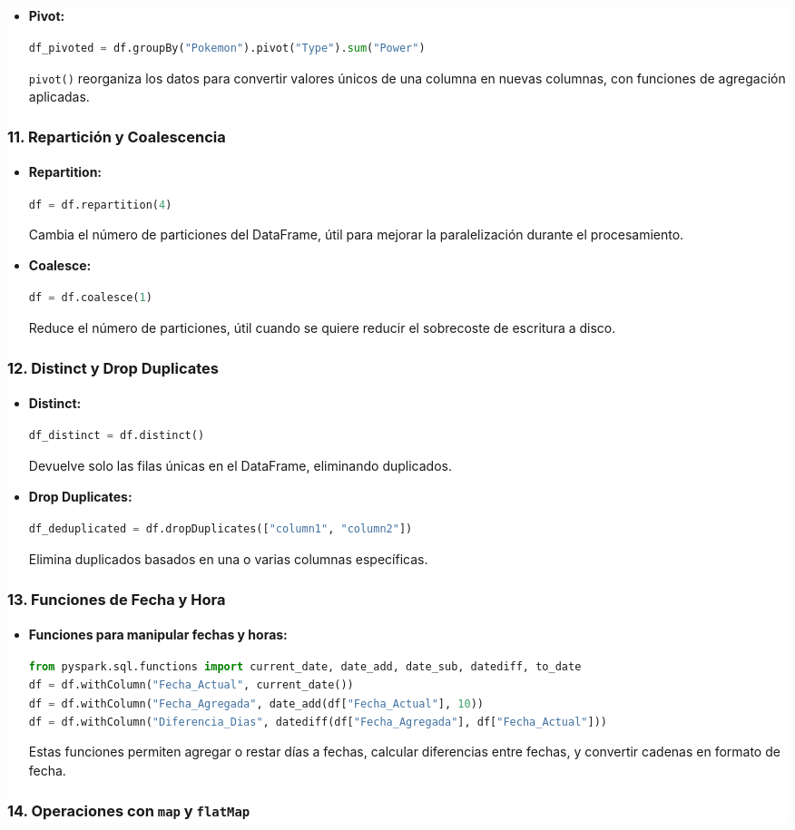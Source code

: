 - **Pivot:**

  ```python
  df_pivoted = df.groupBy("Pokemon").pivot("Type").sum("Power")
  ```

  `pivot()` reorganiza los datos para convertir valores únicos de una columna en nuevas columnas, con funciones de agregación aplicadas.

### 11. Repartición y Coalescencia

- **Repartition:**

  ```python
  df = df.repartition(4)
  ```

  Cambia el número de particiones del DataFrame, útil para mejorar la paralelización durante el procesamiento.

- **Coalesce:**

  ```python
  df = df.coalesce(1)
  ```

  Reduce el número de particiones, útil cuando se quiere reducir el sobrecoste de escritura a disco.

### 12. Distinct y Drop Duplicates

- **Distinct:**

  ```python
  df_distinct = df.distinct()
  ```

  Devuelve solo las filas únicas en el DataFrame, eliminando duplicados.

- **Drop Duplicates:**

  ```python
  df_deduplicated = df.dropDuplicates(["column1", "column2"])
  ```

  Elimina duplicados basados en una o varias columnas específicas.

### 13. Funciones de Fecha y Hora

- **Funciones para manipular fechas y horas:**
  ```python
  from pyspark.sql.functions import current_date, date_add, date_sub, datediff, to_date
  df = df.withColumn("Fecha_Actual", current_date())
  df = df.withColumn("Fecha_Agregada", date_add(df["Fecha_Actual"], 10))
  df = df.withColumn("Diferencia_Dias", datediff(df["Fecha_Agregada"], df["Fecha_Actual"]))
  ```
  Estas funciones permiten agregar o restar días a fechas, calcular diferencias entre fechas, y convertir cadenas en formato de fecha.

### 14. Operaciones con `map` y `flatMap`
